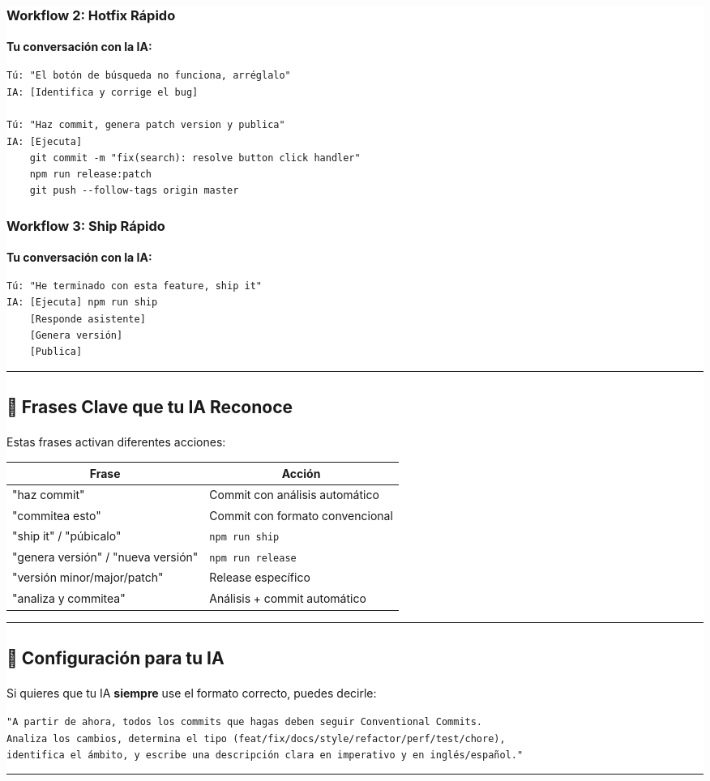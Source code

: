 ### Workflow 2: Hotfix Rápido

**Tu conversación con la IA:**

```
Tú: "El botón de búsqueda no funciona, arréglalo"
IA: [Identifica y corrige el bug]

Tú: "Haz commit, genera patch version y publica"
IA: [Ejecuta]
    git commit -m "fix(search): resolve button click handler"
    npm run release:patch
    git push --follow-tags origin master
```

### Workflow 3: Ship Rápido

**Tu conversación con la IA:**

```
Tú: "He terminado con esta feature, ship it"
IA: [Ejecuta] npm run ship
    [Responde asistente]
    [Genera versión]
    [Publica]
```

---

## 🎯 Frases Clave que tu IA Reconoce

Estas frases activan diferentes acciones:

| Frase | Acción |
|-------|--------|
| "haz commit" | Commit con análisis automático |
| "commitea esto" | Commit con formato convencional |
| "ship it" / "púbicalo" | `npm run ship` |
| "genera versión" / "nueva versión" | `npm run release` |
| "versión minor/major/patch" | Release específico |
| "analiza y commitea" | Análisis + commit automático |

---

## 🔧 Configuración para tu IA

Si quieres que tu IA **siempre** use el formato correcto, puedes decirle:

```
"A partir de ahora, todos los commits que hagas deben seguir Conventional Commits.
Analiza los cambios, determina el tipo (feat/fix/docs/style/refactor/perf/test/chore),
identifica el ámbito, y escribe una descripción clara en imperativo y en inglés/español."
```

---